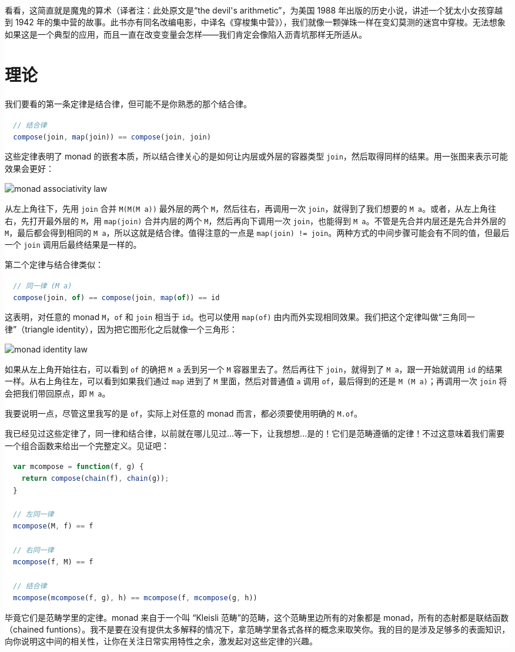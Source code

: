 看看，这简直就是魔鬼的算术（译者注：此处原文是“the devil's arithmetic”，为美国 1988 年出版的历史小说，讲述一个犹太小女孩穿越到 1942 年的集中营的故事。此书亦有同名改编电影，中译名《穿梭集中营》），我们就像一颗弹珠一样在变幻莫测的迷宫中穿梭。无法想象如果这是一个典型的应用，而且一直在改变变量会怎样——我们肯定会像陷入沥青坑那样无所适从。

# 理论

我们要看的第一条定律是结合律，但可能不是你熟悉的那个结合律。

```js
  // 结合律
  compose(join, map(join)) == compose(join, join)
```

这些定律表明了 monad 的嵌套本质，所以结合律关心的是如何让内层或外层的容器类型 `join`，然后取得同样的结果。用一张图来表示可能效果会更好：

<img src="https://assets.jiker.com/_for_common_project/2022/0301/admin/E30rY2bj4cFvQyg1j8lxtQWe5ypfognVvBb8QmRw.png" alt="monad associativity law" />

从左上角往下，先用 `join` 合并 `M(M(M a))` 最外层的两个 `M`，然后往右，再调用一次 `join`，就得到了我们想要的 `M a`。或者，从左上角往右，先打开最外层的 `M`，用 `map(join)` 合并内层的两个 `M`，然后再向下调用一次 `join`，也能得到 `M a`。不管是先合并内层还是先合并外层的 `M`，最后都会得到相同的 `M a`，所以这就是结合律。值得注意的一点是 `map(join) != join`。两种方式的中间步骤可能会有不同的值，但最后一个 `join` 调用后最终结果是一样的。

第二个定律与结合律类似：

```js
  // 同一律 (M a)
  compose(join, of) == compose(join, map(of)) == id
```

这表明，对任意的 monad `M`，`of` 和 `join` 相当于 `id`。也可以使用 `map(of)` 由内而外实现相同效果。我们把这个定律叫做“三角同一律”（triangle identity），因为把它图形化之后就像一个三角形：

<img src="https://assets.jiker.com/_for_common_project/2022/0301/admin/8jf34l1O1THfbFQvKpqXT6Jmcbiq5QTJQC3HjEPo.png" alt="monad identity law" />

如果从左上角开始往右，可以看到 `of` 的确把 `M a` 丢到另一个 `M` 容器里去了。然后再往下 `join`，就得到了 `M a`，跟一开始就调用 `id` 的结果一样。从右上角往左，可以看到如果我们通过 `map` 进到了 `M` 里面，然后对普通值 `a` 调用 `of`，最后得到的还是 `M (M a)`；再调用一次 `join` 将会把我们带回原点，即 `M a`。

我要说明一点，尽管这里我写的是 `of`，实际上对任意的 monad 而言，都必须要使用明确的 `M.of`。

我已经见过这些定律了，同一律和结合律，以前就在哪儿见过...等一下，让我想想...是的！它们是范畴遵循的定律！不过这意味着我们需要一个组合函数来给出一个完整定义。见证吧：


```js
  var mcompose = function(f, g) {
    return compose(chain(f), chain(g));
  }

  // 左同一律
  mcompose(M, f) == f

  // 右同一律
  mcompose(f, M) == f

  // 结合律
  mcompose(mcompose(f, g), h) == mcompose(f, mcompose(g, h))
```

毕竟它们是范畴学里的定律。monad 来自于一个叫 “Kleisli 范畴”的范畴，这个范畴里边所有的对象都是 monad，所有的态射都是联结函数（chained funtions）。我不是要在没有提供太多解释的情况下，拿范畴学里各式各样的概念来取笑你。我的目的是涉及足够多的表面知识，向你说明这中间的相关性，让你在关注日常实用特性之余，激发起对这些定律的兴趣。
